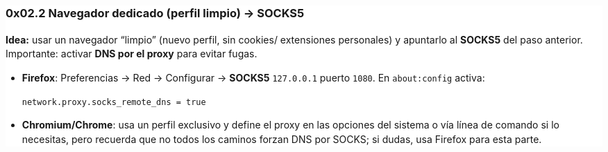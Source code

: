 ### 0x02.2 Navegador dedicado (perfil limpio) → SOCKS5

**Idea:** usar un navegador “limpio” (nuevo perfil, sin cookies/ extensiones personales) y apuntarlo al **SOCKS5** del paso anterior. Importante: activar **DNS por el proxy** para evitar fugas.

- **Firefox**: Preferencias → Red → Configurar → **SOCKS5** `127.0.0.1` puerto `1080`.
  En `about:config` activa:

  ```
  network.proxy.socks_remote_dns = true
  ```
  
- **Chromium/Chrome**: usa un perfil exclusivo y define el proxy en las opciones del sistema o vía línea de comando si lo necesitas, pero recuerda que no todos los caminos forzan DNS por SOCKS; si dudas, usa Firefox para esta parte.

<p align="center">